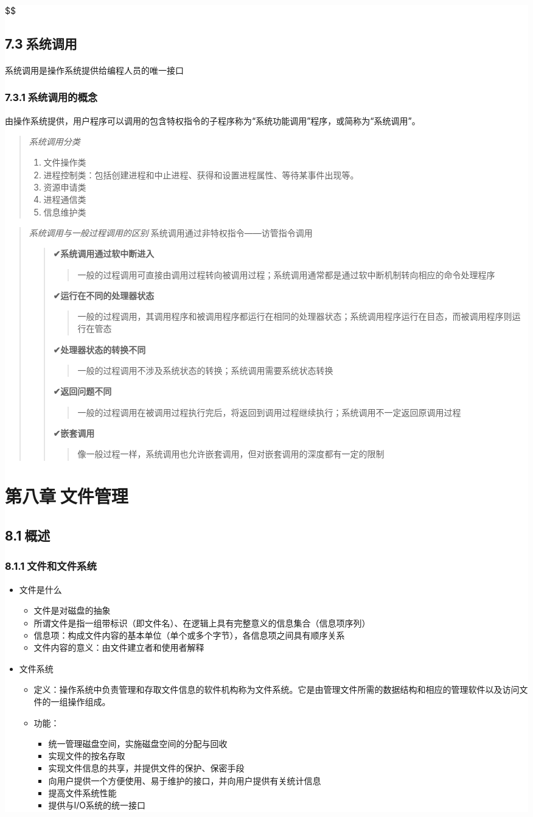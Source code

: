 $$
## 7.3 系统调用
系统调用是操作系统提供给编程人员的唯一接口
### 7.3.1 系统调用的概念
由操作系统提供，用户程序可以调用的包含特权指令的子程序称为“系统功能调用”程序，或简称为“系统调用”。

>*系统调用分类*
>1. 文件操作类
>2. 进程控制类：包括创建进程和中止进程、获得和设置进程属性、等待某事件出现等。
>3. 资源申请类
>4. 进程通信类
>5. 信息维护类

>*系统调用与一般过程调用的区别*
>系统调用通过非特权指令——访管指令调用
>>**✔系统调用通过软中断进入**
>>>一般的过程调用可直接由调用过程转向被调用过程；系统调用通常都是通过软中断机制转向相应的命令处理程序
>>>
>>**✔运行在不同的处理器状态**
>>>一般的过程调用，其调用程序和被调用程序都运行在相同的处理器状态；系统调用程序运行在目态，而被调用程序则运行在管态
>>>
>>**✔处理器状态的转换不同**
>>>一般的过程调用不涉及系统状态的转换；系统调用需要系统状态转换
>>>
>>**✔返回问题不同**
>>>一般的过程调用在被调用过程执行完后，将返回到调用过程继续执行；系统调用不一定返回原调用过程
>>>
>>**✔嵌套调用**
>>>像一般过程一样，系统调用也允许嵌套调用，但对嵌套调用的深度都有一定的限制

# 第八章 文件管理
## 8.1 概述
### 8.1.1 文件和文件系统
- 文件是什么
    - 文件是对磁盘的抽象
    - 所谓文件是指一组带标识（即文件名）、在逻辑上具有完整意义的信息集合（信息项序列）
    - 信息项：构成文件内容的基本单位（单个或多个字节），各信息项之间具有顺序关系
    - 文件内容的意义：由文件建立者和使用者解释

- 文件系统
    - 定义：操作系统中负责管理和存取文件信息的软件机构称为文件系统。它是由管理文件所需的数据结构和相应的管理软件以及访问文件的一组操作组成。

    - 功能：
        - 统一管理磁盘空间，实施磁盘空间的分配与回收
        - 实现文件的按名存取
        - 实现文件信息的共享，并提供文件的保护、保密手段
        - 向用户提供一个方便使用、易于维护的接口，并向用户提供有关统计信息
        - 提高文件系统性能
        - 提供与I/O系统的统一接口
